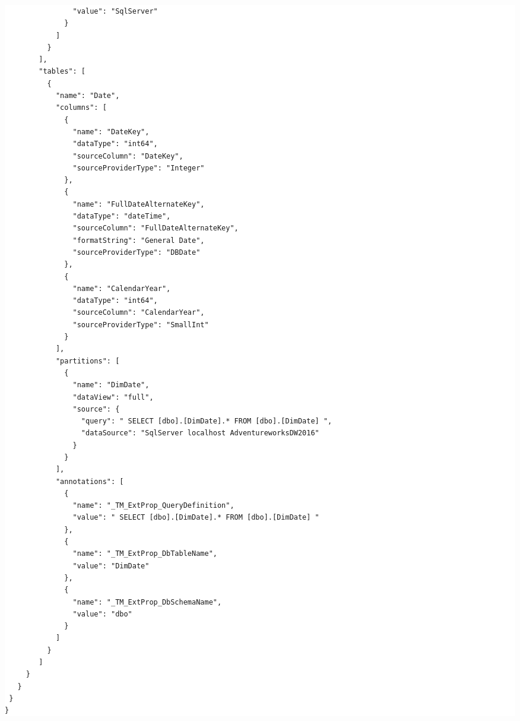 ```  
                "value": "SqlServer"  
              }  
            ]  
          }  
        ],  
        "tables": [  
          {  
            "name": "Date",  
            "columns": [  
              {  
                "name": "DateKey",  
                "dataType": "int64",  
                "sourceColumn": "DateKey",  
                "sourceProviderType": "Integer"  
              },  
              {  
                "name": "FullDateAlternateKey",  
                "dataType": "dateTime",  
                "sourceColumn": "FullDateAlternateKey",  
                "formatString": "General Date",  
                "sourceProviderType": "DBDate"  
              },  
              {  
                "name": "CalendarYear",  
                "dataType": "int64",  
                "sourceColumn": "CalendarYear",  
                "sourceProviderType": "SmallInt"  
              }  
            ],  
            "partitions": [  
              {  
                "name": "DimDate",  
                "dataView": "full",  
                "source": {  
                  "query": " SELECT [dbo].[DimDate].* FROM [dbo].[DimDate] ",  
                  "dataSource": "SqlServer localhost AdventureworksDW2016"  
                }  
              }  
            ],  
            "annotations": [  
              {  
                "name": "_TM_ExtProp_QueryDefinition",  
                "value": " SELECT [dbo].[DimDate].* FROM [dbo].[DimDate] "  
              },  
              {  
                "name": "_TM_ExtProp_DbTableName",  
                "value": "DimDate"  
              },  
              {  
                "name": "_TM_ExtProp_DbSchemaName",  
                "value": "dbo"  
              }  
            ]  
          }  
        ]  
     }  
   }  
 }  
}   
```  
  